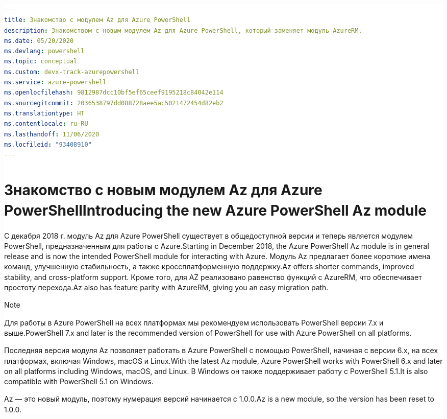 ```yaml
---
title: Знакомство с модулем Az для Azure PowerShell
description: Знакомством с новым модулем Az для Azure PowerShell, который заменяет модуль AzureRM.
ms.date: 05/20/2020
ms.devlang: powershell
ms.topic: conceptual
ms.custom: devx-track-azurepowershell
ms.service: azure-powershell
ms.openlocfilehash: 9812987dcc10bf5ef65ceef9195218c84042e114
ms.sourcegitcommit: 2036538797dd088728aee5ac5021472454d82eb2
ms.translationtype: HT
ms.contentlocale: ru-RU
ms.lasthandoff: 11/06/2020
ms.locfileid: "93408910"
---
```

# <a name="introducing-the-new-azure-powershell-az-module"></a><span data-ttu-id="84f38-103">Знакомство с новым модулем Az для Azure PowerShell</span><span class="sxs-lookup"><span data-stu-id="84f38-103">Introducing the new Azure PowerShell Az module</span></span>

<span data-ttu-id="84f38-104">С декабря 2018 г. модуль Az для Azure PowerShell существует в общедоступной версии и теперь является модулем PowerShell, предназначенным для работы с Azure.</span><span class="sxs-lookup"><span data-stu-id="84f38-104">Starting in December 2018, the Azure PowerShell Az module is in general release and is now the intended PowerShell module for interacting with Azure.</span></span> <span data-ttu-id="84f38-105">Модуль Az предлагает более короткие имена команд, улучшенную стабильность, а также кроссплатформенную поддержку.</span><span class="sxs-lookup"><span data-stu-id="84f38-105">Az offers shorter commands, improved stability, and cross-platform support.</span></span> <span data-ttu-id="84f38-106">Кроме того, для AZ реализовано равенство функций с AzureRM, что обеспечивает простоту перехода.</span><span class="sxs-lookup"><span data-stu-id="84f38-106">Az also has feature parity with AzureRM, giving you an easy migration path.</span></span>

> [!NOTE]
> <span data-ttu-id="84f38-107">Для работы в Azure PowerShell на всех платформах мы рекомендуем использовать PowerShell версии 7.x и выше.</span><span class="sxs-lookup"><span data-stu-id="84f38-107">PowerShell 7.x and later is the recommended version of PowerShell for use with Azure PowerShell on all platforms.</span></span>

<span data-ttu-id="84f38-108">Последняя версия модуля Az позволяет работать в Azure PowerShell с помощью PowerShell, начиная с версии 6.x, на всех платформах, включая Windows, macOS и Linux.</span><span class="sxs-lookup"><span data-stu-id="84f38-108">With the latest Az module, Azure PowerShell works with PowerShell 6.x and later on all platforms including Windows, macOS, and Linux.</span></span> <span data-ttu-id="84f38-109">В Windows он также поддерживает работу с PowerShell 5.1.</span><span class="sxs-lookup"><span data-stu-id="84f38-109">It is also compatible with PowerShell 5.1 on Windows.</span></span>

<span data-ttu-id="84f38-110">Az — это новый модуль, поэтому нумерация версий начинается с 1.0.0.</span><span class="sxs-lookup"><span data-stu-id="84f38-110">Az is a new module, so the version has been reset to 1.0.0.</span></span>
